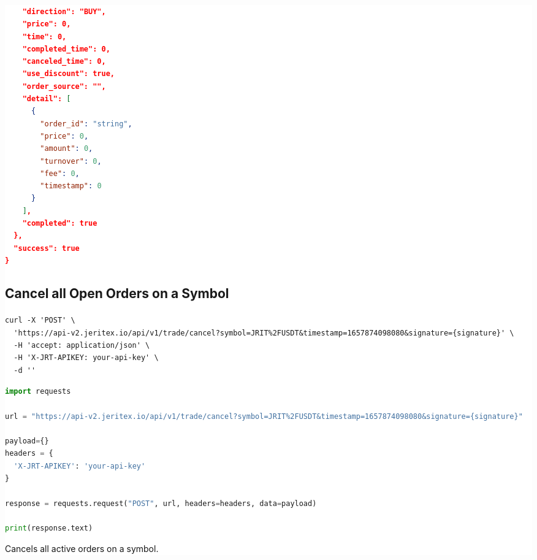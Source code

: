 ```json
    "direction": "BUY",
    "price": 0,
    "time": 0,
    "completed_time": 0,
    "canceled_time": 0,
    "use_discount": true,
    "order_source": "",
    "detail": [
      {
        "order_id": "string",
        "price": 0,
        "amount": 0,
        "turnover": 0,
        "fee": 0,
        "timestamp": 0
      }
    ],
    "completed": true
  },
  "success": true
}
```

## Cancel all Open Orders on a Symbol

```shell
curl -X 'POST' \
  'https://api-v2.jeritex.io/api/v1/trade/cancel?symbol=JRIT%2FUSDT&timestamp=1657874098080&signature={signature}' \
  -H 'accept: application/json' \
  -H 'X-JRT-APIKEY: your-api-key' \
  -d ''
```

```python
import requests

url = "https://api-v2.jeritex.io/api/v1/trade/cancel?symbol=JRIT%2FUSDT&timestamp=1657874098080&signature={signature}"

payload={}
headers = {
  'X-JRT-APIKEY': 'your-api-key'
}

response = requests.request("POST", url, headers=headers, data=payload)

print(response.text)
```

Cancels all active orders on a symbol.
